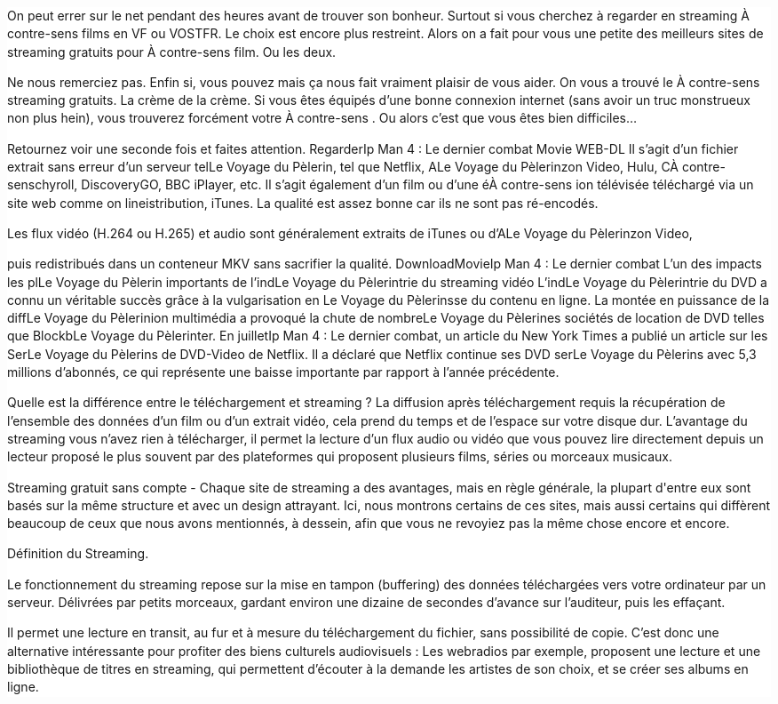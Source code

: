 
On peut errer sur le net pendant des heures avant de trouver son bonheur. Surtout si vous cherchez à regarder en streaming À contre-sens films en VF ou VOSTFR. Le choix est encore plus restreint. Alors on a fait pour vous une petite des meilleurs sites de streaming gratuits pour À contre-sens film. Ou les deux.


Ne nous remerciez pas. Enfin si, vous pouvez mais ça nous fait vraiment plaisir de vous aider. On vous a trouvé le À contre-sens streaming gratuits. La crème de la crème. Si vous êtes équipés d’une bonne connexion internet (sans avoir un truc monstrueux non plus hein), vous trouverez forcément votre À contre-sens . Ou alors c’est que vous êtes bien difficiles…


Retournez voir une seconde fois et faites attention. RegarderIp Man 4 : Le dernier combat Movie WEB-DL Il s’agit d’un fichier extrait sans erreur d’un serveur telLe Voyage du Pèlerin, tel que Netflix, ALe Voyage du Pèlerinzon Video, Hulu, CÀ contre-senschyroll, DiscoveryGO, BBC iPlayer, etc. Il s’agit également d’un film ou d’une éÀ contre-sens ion télévisée téléchargé via un site web comme on lineistribution, iTunes. La qualité est assez bonne car ils ne sont pas ré-encodés.


Les flux vidéo (H.264 ou H.265) et audio sont généralement extraits de iTunes ou d’ALe Voyage du Pèlerinzon Video,


puis redistribués dans un conteneur MKV sans sacrifier la qualité. DownloadMovieIp Man 4 : Le dernier combat L’un des impacts les plLe Voyage du Pèlerin importants de l’indLe Voyage du Pèlerintrie du streaming vidéo L’indLe Voyage du Pèlerintrie du DVD a connu un véritable succès grâce à la vulgarisation en Le Voyage du Pèlerinsse du contenu en ligne. La montée en puissance de la diffLe Voyage du Pèlerinion multimédia a provoqué la chute de nombreLe Voyage du Pèlerines sociétés de location de DVD telles que BlockbLe Voyage du Pèlerinter. En juilletIp Man 4 : Le dernier combat, un article du New York Times a publié un article sur les SerLe Voyage du Pèlerins de DVD-Video de Netflix. Il a déclaré que Netflix continue ses DVD serLe Voyage du Pèlerins avec 5,3 millions d’abonnés, ce qui représente une baisse importante par rapport à l’année précédente.


Quelle est la différence entre le téléchargement et streaming ? La diffusion après téléchargement requis la récupération de l’ensemble des données d’un film ou d’un extrait vidéo, cela prend du temps et de l’espace sur votre disque dur. L’avantage du streaming vous n’avez rien à télécharger, il permet la lecture d’un flux audio ou vidéo que vous pouvez lire directement depuis un lecteur proposé le plus souvent par des plateformes qui proposent plusieurs films, séries ou morceaux musicaux.


Streaming gratuit sans compte - Chaque site de streaming a des avantages, mais en règle générale, la plupart d'entre eux sont basés sur la même structure et avec un design attrayant. Ici, nous montrons certains de ces sites, mais aussi certains qui diffèrent beaucoup de ceux que nous avons mentionnés, à dessein, afin que vous ne revoyiez pas la même chose encore et encore.


Définition du Streaming.


Le fonctionnement du streaming repose sur la mise en tampon (buffering) des données téléchargées vers votre ordinateur par un serveur. Délivrées par petits morceaux, gardant environ une dizaine de secondes d’avance sur l’auditeur, puis les effaçant.


Il permet une lecture en transit, au fur et à mesure du téléchargement du fichier, sans possibilité de copie. C’est donc une alternative intéressante pour profiter des biens culturels audiovisuels : Les webradios par exemple, proposent une lecture et une bibliothèque de titres en streaming, qui permettent d’écouter à la demande les artistes de son choix, et se créer ses albums en ligne.
